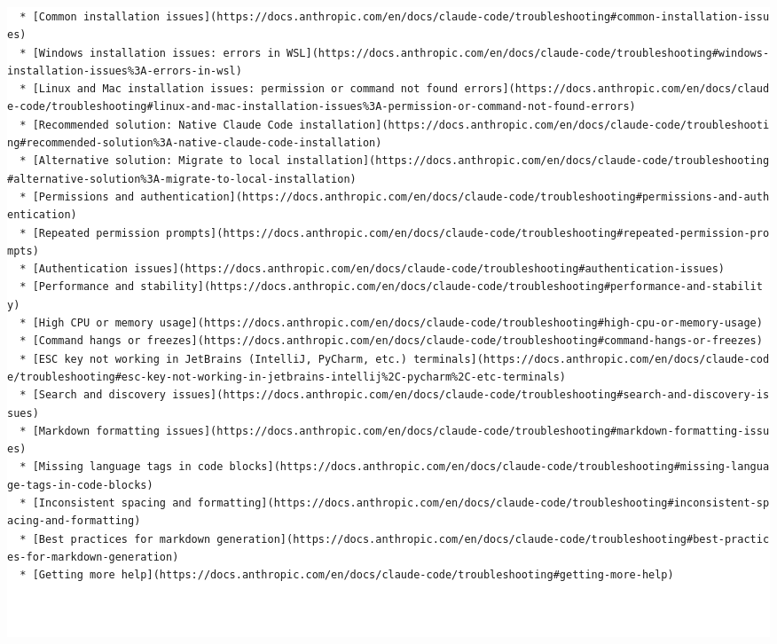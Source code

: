 ```
  * [Common installation issues](https://docs.anthropic.com/en/docs/claude-code/troubleshooting#common-installation-issues)
  * [Windows installation issues: errors in WSL](https://docs.anthropic.com/en/docs/claude-code/troubleshooting#windows-installation-issues%3A-errors-in-wsl)
  * [Linux and Mac installation issues: permission or command not found errors](https://docs.anthropic.com/en/docs/claude-code/troubleshooting#linux-and-mac-installation-issues%3A-permission-or-command-not-found-errors)
  * [Recommended solution: Native Claude Code installation](https://docs.anthropic.com/en/docs/claude-code/troubleshooting#recommended-solution%3A-native-claude-code-installation)
  * [Alternative solution: Migrate to local installation](https://docs.anthropic.com/en/docs/claude-code/troubleshooting#alternative-solution%3A-migrate-to-local-installation)
  * [Permissions and authentication](https://docs.anthropic.com/en/docs/claude-code/troubleshooting#permissions-and-authentication)
  * [Repeated permission prompts](https://docs.anthropic.com/en/docs/claude-code/troubleshooting#repeated-permission-prompts)
  * [Authentication issues](https://docs.anthropic.com/en/docs/claude-code/troubleshooting#authentication-issues)
  * [Performance and stability](https://docs.anthropic.com/en/docs/claude-code/troubleshooting#performance-and-stability)
  * [High CPU or memory usage](https://docs.anthropic.com/en/docs/claude-code/troubleshooting#high-cpu-or-memory-usage)
  * [Command hangs or freezes](https://docs.anthropic.com/en/docs/claude-code/troubleshooting#command-hangs-or-freezes)
  * [ESC key not working in JetBrains (IntelliJ, PyCharm, etc.) terminals](https://docs.anthropic.com/en/docs/claude-code/troubleshooting#esc-key-not-working-in-jetbrains-intellij%2C-pycharm%2C-etc-terminals)
  * [Search and discovery issues](https://docs.anthropic.com/en/docs/claude-code/troubleshooting#search-and-discovery-issues)
  * [Markdown formatting issues](https://docs.anthropic.com/en/docs/claude-code/troubleshooting#markdown-formatting-issues)
  * [Missing language tags in code blocks](https://docs.anthropic.com/en/docs/claude-code/troubleshooting#missing-language-tags-in-code-blocks)
  * [Inconsistent spacing and formatting](https://docs.anthropic.com/en/docs/claude-code/troubleshooting#inconsistent-spacing-and-formatting)
  * [Best practices for markdown generation](https://docs.anthropic.com/en/docs/claude-code/troubleshooting#best-practices-for-markdown-generation)
  * [Getting more help](https://docs.anthropic.com/en/docs/claude-code/troubleshooting#getting-more-help)



